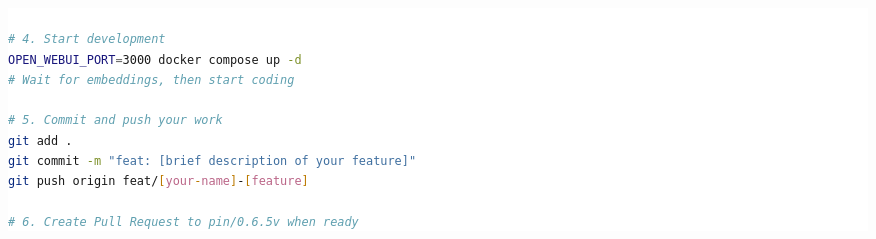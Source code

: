 ```bash

# 4. Start development
OPEN_WEBUI_PORT=3000 docker compose up -d
# Wait for embeddings, then start coding

# 5. Commit and push your work
git add .
git commit -m "feat: [brief description of your feature]"
git push origin feat/[your-name]-[feature]

# 6. Create Pull Request to pin/0.6.5v when ready
```



